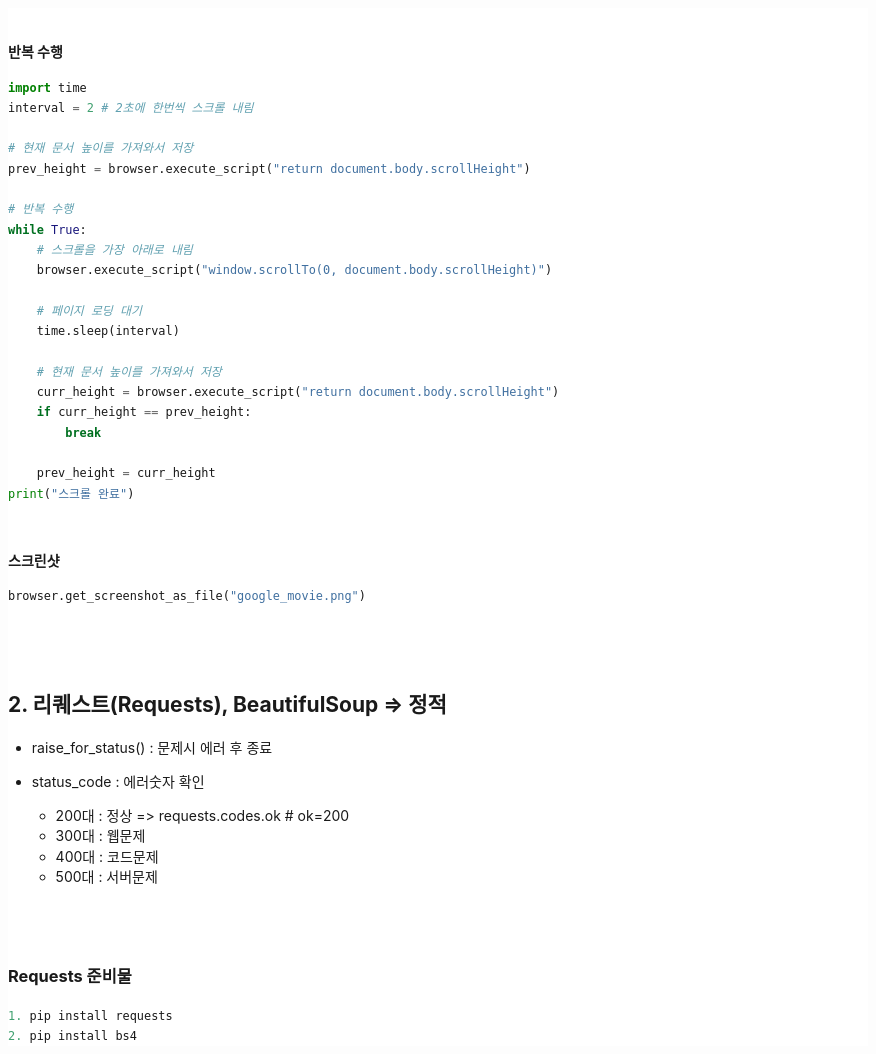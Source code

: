 <br>

**반복 수행**

```python
import time
interval = 2 # 2초에 한번씩 스크롤 내림

# 현재 문서 높이를 가져와서 저장
prev_height = browser.execute_script("return document.body.scrollHeight")

# 반복 수행
while True:
    # 스크롤을 가장 아래로 내림
    browser.execute_script("window.scrollTo(0, document.body.scrollHeight)")

    # 페이지 로딩 대기
    time.sleep(interval)

    # 현재 문서 높이를 가져와서 저장
    curr_height = browser.execute_script("return document.body.scrollHeight")
    if curr_height == prev_height:
        break

    prev_height = curr_height
print("스크롤 완료")
```

<br>

**스크린샷**

```python
browser.get_screenshot_as_file("google_movie.png")
```

<br>

<br>

## 2. 리퀘스트(Requests), BeautifulSoup => 정적

* raise_for_status() : 문제시 에러 후 종료
* status_code : 에러숫자 확인

  * 200대 : 정상 => requests.codes.ok # ok=200
  * 300대 : 웹문제
  * 400대 : 코드문제
  * 500대 : 서버문제

<br><br>

### Requests 준비물

```python
1. pip install requests
2. pip install bs4
```
